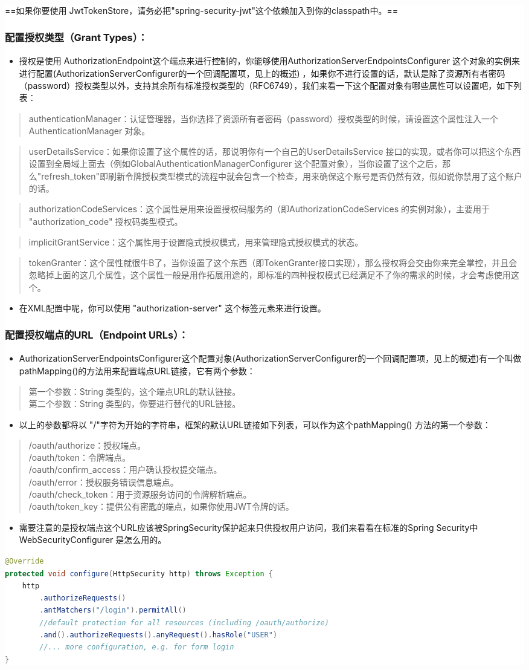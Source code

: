   ==如果你要使用 JwtTokenStore，请务必把"spring-security-jwt"这个依赖加入到你的classpath中。==
 
 
### 配置授权类型（Grant Types）：

* 授权是使用 AuthorizationEndpoint这个端点来进行控制的，你能够使用AuthorizationServerEndpointsConfigurer 这个对象的实例来进行配置(AuthorizationServerConfigurer的一个回调配置项，见上的概述) ，如果你不进行设置的话，默认是除了资源所有者密码（password）授权类型以外，支持其余所有标准授权类型的（RFC6749），我们来看一下这个配置对象有哪些属性可以设置吧，如下列表：

> authenticationManager：认证管理器，当你选择了资源所有者密码（password）授权类型的时候，请设置这个属性注入一个 AuthenticationManager 对象。

> userDetailsService：如果你设置了这个属性的话，那说明你有一个自己的UserDetailsService 接口的实现，或者你可以把这个东西设置到全局域上面去（例如GlobalAuthenticationManagerConfigurer 这个配置对象），当你设置了这个之后，那么"refresh_token"即刷新令牌授权类型模式的流程中就会包含一个检查，用来确保这个账号是否仍然有效，假如说你禁用了这个账户的话。

> authorizationCodeServices：这个属性是用来设置授权码服务的（即AuthorizationCodeServices 的实例对象），主要用于 "authorization_code" 授权码类型模式。

> implicitGrantService：这个属性用于设置隐式授权模式，用来管理隐式授权模式的状态。

> tokenGranter：这个属性就很牛B了，当你设置了这个东西（即TokenGranter接口实现），那么授权将会交由你来完全掌控，并且会忽略掉上面的这几个属性，这个属性一般是用作拓展用途的，即标准的四种授权模式已经满足不了你的需求的时候，才会考虑使用这个。

 
* 在XML配置中呢，你可以使用 "authorization-server" 这个标签元素来进行设置。
 
 
### 配置授权端点的URL（Endpoint URLs）：

* AuthorizationServerEndpointsConfigurer这个配置对象(AuthorizationServerConfigurer的一个回调配置项，见上的概述)有一个叫做pathMapping()的方法用来配置端点URL链接，它有两个参数：

> 第一个参数：String 类型的，这个端点URL的默认链接。  
> 第二个参数：String 类型的，你要进行替代的URL链接。

* 以上的参数都将以 "/"字符为开始的字符串，框架的默认URL链接如下列表，可以作为这个pathMapping() 方法的第一个参数：

> /oauth/authorize：授权端点。  
> /oauth/token：令牌端点。  
> /oauth/confirm_access：用户确认授权提交端点。  
> /oauth/error：授权服务错误信息端点。  
> /oauth/check_token：用于资源服务访问的令牌解析端点。  
> /oauth/token_key：提供公有密匙的端点，如果你使用JWT令牌的话。
 
* 需要注意的是授权端点这个URL应该被SpringSecurity保护起来只供授权用户访问，我们来看看在标准的Spring Security中 WebSecurityConfigurer 是怎么用的。
 
``` java
@Override
protected void configure(HttpSecurity http) throws Exception {
    http
        .authorizeRequests()
        .antMatchers("/login").permitAll()
        //default protection for all resources (including /oauth/authorize)
        .and().authorizeRequests().anyRequest().hasRole("USER")
        //... more configuration, e.g. for form login
}
```
